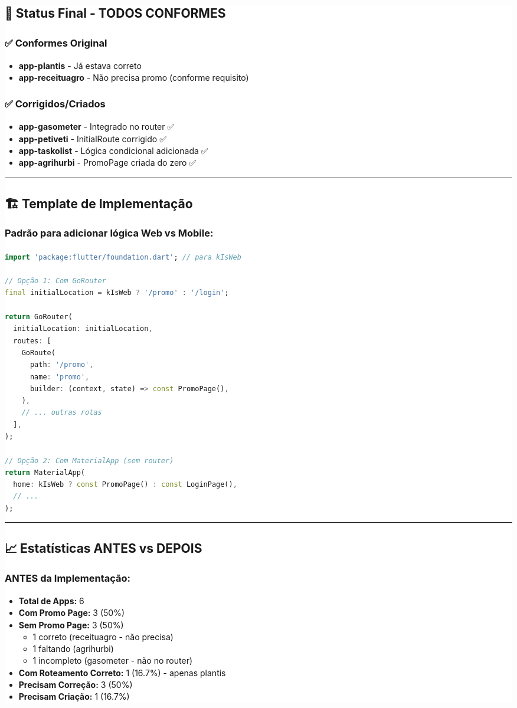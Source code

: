 ## 🎯 Status Final - TODOS CONFORMES

### ✅ Conformes Original

- **app-plantis** - Já estava correto
- **app-receituagro** - Não precisa promo (conforme requisito)

### ✅ Corrigidos/Criados

- **app-gasometer** - Integrado no router ✅
- **app-petiveti** - InitialRoute corrigido ✅
- **app-taskolist** - Lógica condicional adicionada ✅
- **app-agrihurbi** - PromoPage criada do zero ✅

---

## 🏗️ Template de Implementação

### Padrão para adicionar lógica Web vs Mobile:

```dart
import 'package:flutter/foundation.dart'; // para kIsWeb

// Opção 1: Com GoRouter
final initialLocation = kIsWeb ? '/promo' : '/login';

return GoRouter(
  initialLocation: initialLocation,
  routes: [
    GoRoute(
      path: '/promo',
      name: 'promo',
      builder: (context, state) => const PromoPage(),
    ),
    // ... outras rotas
  ],
);

// Opção 2: Com MaterialApp (sem router)
return MaterialApp(
  home: kIsWeb ? const PromoPage() : const LoginPage(),
  // ...
);
```

---

## 📈 Estatísticas ANTES vs DEPOIS

### ANTES da Implementação:
- **Total de Apps:** 6
- **Com Promo Page:** 3 (50%)
- **Sem Promo Page:** 3 (50%)
  - 1 correto (receituagro - não precisa)
  - 1 faltando (agrihurbi)
  - 1 incompleto (gasometer - não no router)
- **Com Roteamento Correto:** 1 (16.7%) - apenas plantis
- **Precisam Correção:** 3 (50%)
- **Precisam Criação:** 1 (16.7%)
